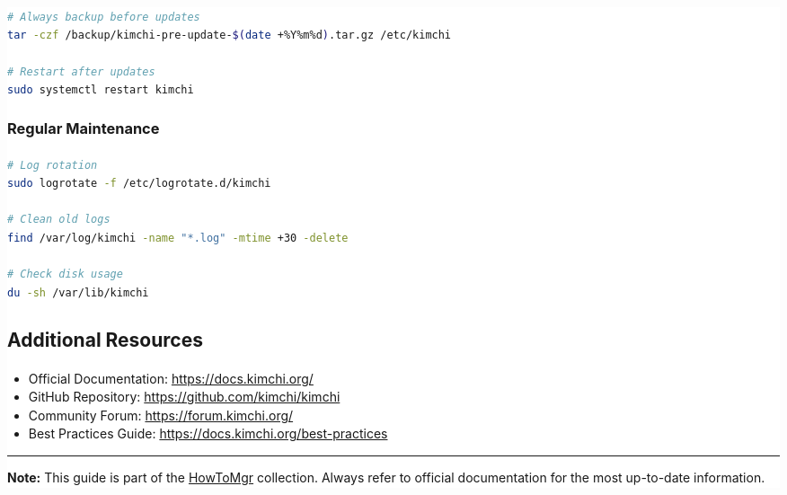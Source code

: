 ```bash
# Always backup before updates
tar -czf /backup/kimchi-pre-update-$(date +%Y%m%d).tar.gz /etc/kimchi

# Restart after updates
sudo systemctl restart kimchi
```

### Regular Maintenance

```bash
# Log rotation
sudo logrotate -f /etc/logrotate.d/kimchi

# Clean old logs
find /var/log/kimchi -name "*.log" -mtime +30 -delete

# Check disk usage
du -sh /var/lib/kimchi
```

## Additional Resources

- Official Documentation: https://docs.kimchi.org/
- GitHub Repository: https://github.com/kimchi/kimchi
- Community Forum: https://forum.kimchi.org/
- Best Practices Guide: https://docs.kimchi.org/best-practices

---

**Note:** This guide is part of the [HowToMgr](https://howtomgr.github.io) collection. Always refer to official documentation for the most up-to-date information.
